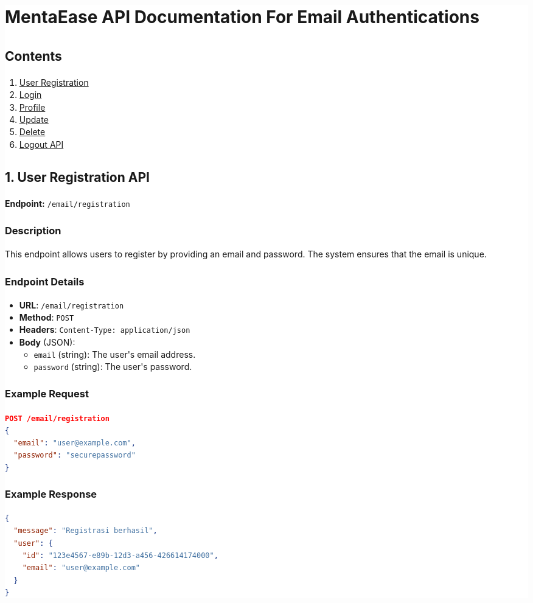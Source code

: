 
# MentaEase API Documentation For Email Authentications

## Contents

1. [User Registration](#1-user-registration-api)
2. [Login](#2-user-login-api)
3. [Profile](#3-user-login-api)
4. [Update](#4-update-profile-api)
5. [Delete](#5-delete-account-api)
6. [Logout API](#6-logout-api)

## 1. User Registration API

**Endpoint:** `/email/registration`

### Description

This endpoint allows users to register by providing an email and password. The system ensures that the email is unique.

### Endpoint Details

- **URL**: `/email/registration`
- **Method**: `POST`
- **Headers**: `Content-Type: application/json`
- **Body** (JSON):
  - `email` (string): The user's email address.
  - `password` (string): The user's password.

### Example Request

```json
POST /email/registration
{
  "email": "user@example.com",
  "password": "securepassword"
}
```

### Example Response

```json
{
  "message": "Registrasi berhasil",
  "user": {
    "id": "123e4567-e89b-12d3-a456-426614174000",
    "email": "user@example.com"
  }
}
```
